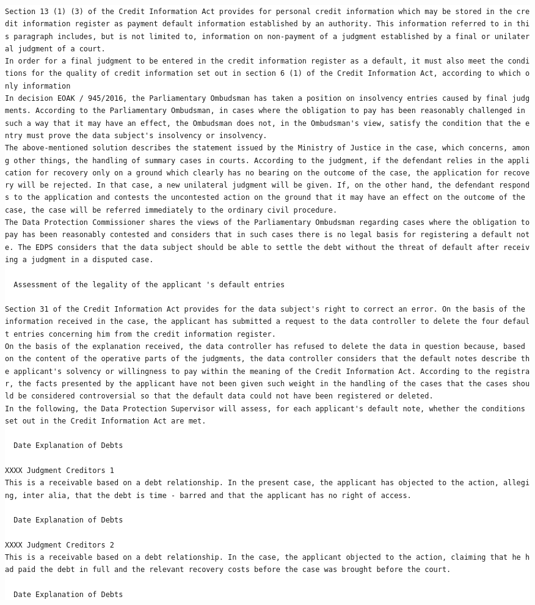     Section 13 (1) (3) of the Credit Information Act provides for personal credit information which may be stored in the credit information register as payment default information established by an authority. This information referred to in this paragraph includes, but is not limited to, information on non-payment of a judgment established by a final or unilateral judgment of a court.
    In order for a final judgment to be entered in the credit information register as a default, it must also meet the conditions for the quality of credit information set out in section 6 (1) of the Credit Information Act, according to which only information
    In decision EOAK / 945/2016, the Parliamentary Ombudsman has taken a position on insolvency entries caused by final judgments. According to the Parliamentary Ombudsman, in cases where the obligation to pay has been reasonably challenged in such a way that it may have an effect, the Ombudsman does not, in the Ombudsman's view, satisfy the condition that the entry must prove the data subject's insolvency or insolvency.
    The above-mentioned solution describes the statement issued by the Ministry of Justice in the case, which concerns, among other things, the handling of summary cases in courts. According to the judgment, if the defendant relies in the application for recovery only on a ground which clearly has no bearing on the outcome of the case, the application for recovery will be rejected. In that case, a new unilateral judgment will be given. If, on the other hand, the defendant responds to the application and contests the uncontested action on the ground that it may have an effect on the outcome of the case, the case will be referred immediately to the ordinary civil procedure.
    The Data Protection Commissioner shares the views of the Parliamentary Ombudsman regarding cases where the obligation to pay has been reasonably contested and considers that in such cases there is no legal basis for registering a default note. The EDPS considers that the data subject should be able to settle the debt without the threat of default after receiving a judgment in a disputed case.

      Assessment of the legality of the applicant 's default entries

    Section 31 of the Credit Information Act provides for the data subject's right to correct an error. On the basis of the information received in the case, the applicant has submitted a request to the data controller to delete the four default entries concerning him from the credit information register.
    On the basis of the explanation received, the data controller has refused to delete the data in question because, based on the content of the operative parts of the judgments, the data controller considers that the default notes describe the applicant's solvency or willingness to pay within the meaning of the Credit Information Act. According to the registrar, the facts presented by the applicant have not been given such weight in the handling of the cases that the cases should be considered controversial so that the default data could not have been registered or deleted.
    In the following, the Data Protection Supervisor will assess, for each applicant's default note, whether the conditions set out in the Credit Information Act are met.

      Date Explanation of Debts

    XXXX Judgment Creditors 1
    This is a receivable based on a debt relationship. In the present case, the applicant has objected to the action, alleging, inter alia, that the debt is time - barred and that the applicant has no right of access.

      Date Explanation of Debts

    XXXX Judgment Creditors 2
    This is a receivable based on a debt relationship. In the case, the applicant objected to the action, claiming that he had paid the debt in full and the relevant recovery costs before the case was brought before the court.

      Date Explanation of Debts
